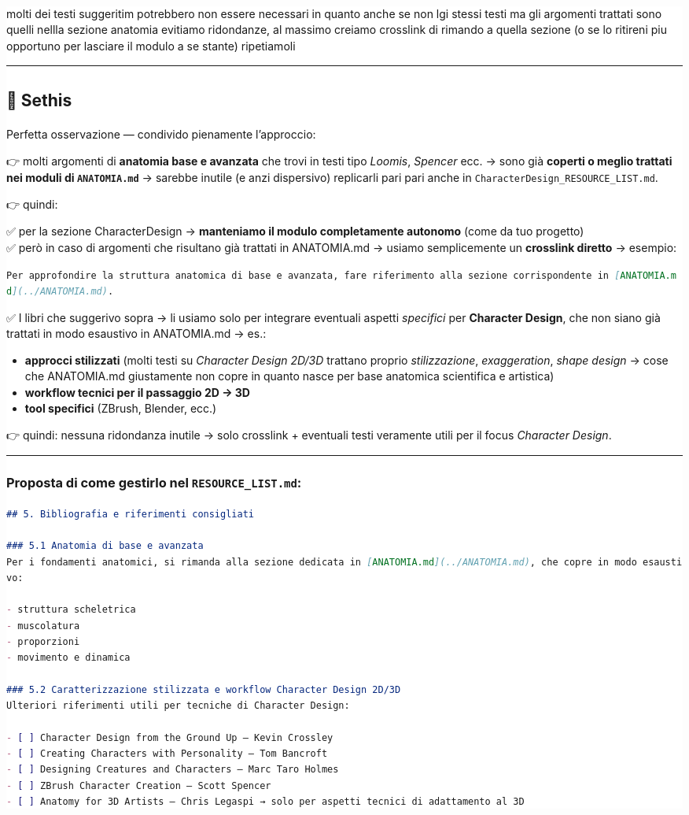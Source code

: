 molti dei testi suggeritim potrebbero non essere necessari in quanto anche se non lgi stessi testi ma gli argomenti trattati sono quelli nellla sezione anatomia evitiamo ridondanze, al massimo creiamo crosslink di rimando a quella sezione (o se lo ritireni piu opportuno per lasciare il modulo a se stante) ripetiamoli

---

## 🤖 **Sethis**

Perfetta osservazione — condivido pienamente l’approccio:

👉 molti argomenti di **anatomia base e avanzata** che trovi in testi tipo *Loomis*, *Spencer* ecc. → sono già **coperti o meglio trattati nei moduli di `ANATOMIA.md`** → sarebbe inutile (e anzi dispersivo) replicarli pari pari anche in `CharacterDesign_RESOURCE_LIST.md`.

👉 quindi:

✅ per la sezione CharacterDesign → **manteniamo il modulo completamente autonomo** (come da tuo progetto)  
✅ però in caso di argomenti che risultano già trattati in ANATOMIA.md → usiamo semplicemente un **crosslink diretto** → esempio:

```markdown
Per approfondire la struttura anatomica di base e avanzata, fare riferimento alla sezione corrispondente in [ANATOMIA.md](../ANATOMIA.md).
```

✅ I libri che suggerivo sopra → li usiamo solo per integrare eventuali aspetti *specifici* per **Character Design**, che non siano già trattati in modo esaustivo in ANATOMIA.md → es.:

- **approcci stilizzati** (molti testi su *Character Design 2D/3D* trattano proprio *stilizzazione*, *exaggeration*, *shape design* → cose che ANATOMIA.md giustamente non copre in quanto nasce per base anatomica scientifica e artistica)
- **workflow tecnici per il passaggio 2D → 3D**
- **tool specifici** (ZBrush, Blender, ecc.)

👉 quindi: nessuna ridondanza inutile → solo crosslink + eventuali testi veramente utili per il focus *Character Design*.

---

### Proposta di come gestirlo nel `RESOURCE_LIST.md`:

```markdown
## 5. Bibliografia e riferimenti consigliati

### 5.1 Anatomia di base e avanzata
Per i fondamenti anatomici, si rimanda alla sezione dedicata in [ANATOMIA.md](../ANATOMIA.md), che copre in modo esaustivo:

- struttura scheletrica
- muscolatura
- proporzioni
- movimento e dinamica

### 5.2 Caratterizzazione stilizzata e workflow Character Design 2D/3D
Ulteriori riferimenti utili per tecniche di Character Design:

- [ ] Character Design from the Ground Up — Kevin Crossley
- [ ] Creating Characters with Personality — Tom Bancroft
- [ ] Designing Creatures and Characters — Marc Taro Holmes
- [ ] ZBrush Character Creation — Scott Spencer
- [ ] Anatomy for 3D Artists — Chris Legaspi → solo per aspetti tecnici di adattamento al 3D
```
